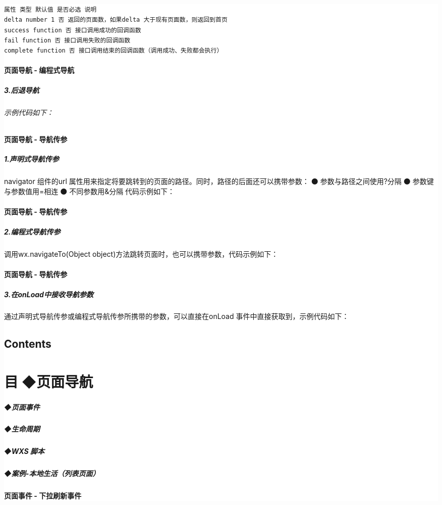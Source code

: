 ```
属性 类型 默认值 是否必选 说明
delta number 1 否 返回的页面数，如果delta 大于现有页面数，则返回到首页
success function 否 接口调用成功的回调函数
fail function 否 接口调用失败的回调函数
complete function 否 接口调用结束的回调函数（调用成功、失败都会执行）
```

#### 页面导航 - 编程式导航

##### 3.后退导航

###### 示例代码如下：


#### 页面导航 - 导航传参

##### 1.声明式导航传参

navigator 组件的url 属性用来指定将要跳转到的页面的路径。同时，路径的后面还可以携带参数：
⚫ 参数与路径之间使用?分隔
⚫ 参数键与参数值用=相连
⚫ 不同参数用&分隔
代码示例如下：


#### 页面导航 - 导航传参

##### 2.编程式导航传参

调用wx.navigateTo(Object object)方法跳转页面时，也可以携带参数，代码示例如下：


#### 页面导航 - 导航传参

##### 3.在onLoad中接收导航参数

通过声明式导航传参或编程式导航传参所携带的参数，可以直接在onLoad 事件中直接获取到，示例代码如下：


## Contents

# 目 ◆页面导航

##### ◆页面事件

##### ◆生命周期

##### ◆WXS 脚本

##### ◆案例-本地生活（列表页面）


#### 页面事件 - 下拉刷新事件
